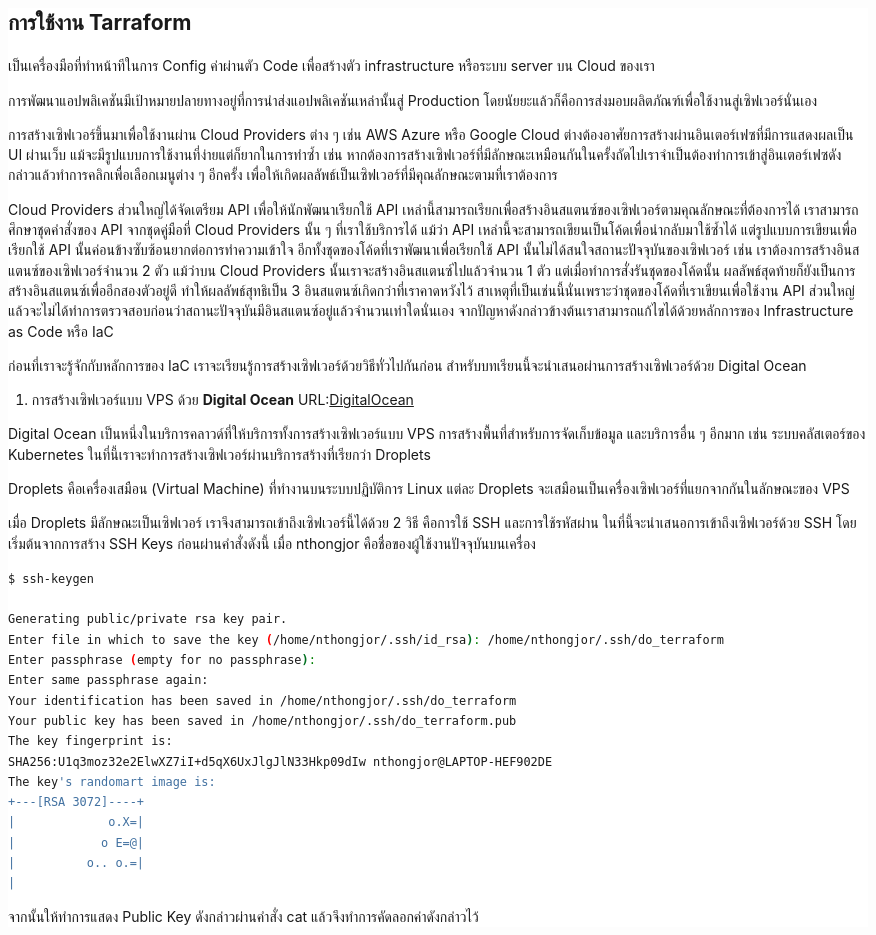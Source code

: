 ## การใช้งาน Tarraform
เป็นเครื่องมือที่ทำหน้าทีในการ Config ค่าผ่านตัว Code เพื่อสร้างตัว infrastructure หรือระบบ server บน Cloud ของเรา

การพัฒนาแอปพลิเคชันมีเป้าหมายปลายทางอยู่ที่การนำส่งแอปพลิเคชันเหล่านั้นสู่ Production โดยนัยยะแล้วก็คือการส่งมอบผลิตภัณฑ์เพื่อใช้งานสู่เซิฟเวอร์นั่นเอง

การสร้างเซิฟเวอร์ขึ้นมาเพื่อใช้งานผ่าน Cloud Providers ต่าง ๆ เช่น AWS Azure หรือ Google Cloud ต่างต้องอาศัยการสร้างผ่านอินเตอร์เฟซที่มีการแสดงผลเป็น UI ผ่านเว็บ แม้จะมีรูปแบบการใช้งานที่ง่ายแต่ก็ยากในการทำซ้ำ เช่น หากต้องการสร้างเซิฟเวอร์ที่มีลักษณะเหมือนกันในครั้งถัดไปเราจำเป็นต้องทำการเข้าสู่อินเตอร์เฟซดังกล่าวแล้วทำการคลิกเพื่อเลือกเมนูต่าง ๆ อีกครั้ง เพื่อให้เกิดผลลัพธ์เป็นเซิฟเวอร์ที่มีคุณลักษณะตามที่เราต้องการ

Cloud Providers ส่วนใหญ่ได้จัดเตรียม API เพื่อให้นักพัฒนาเรียกใช้ API เหล่านี้สามารถเรียกเพื่อสร้างอินสแตนซ์ของเซิฟเวอร์ตามคุณลักษณะที่ต้องการได้ เราสามารถศึกษาชุดคำสั่งของ API จากชุดคู่มือที่ Cloud Providers นั้น ๆ ที่เราใช้บริการได้ แม้ว่า API เหล่านี้จะสามารถเขียนเป็นโค้ดเพื่อนำกลับมาใช้ซ้ำได้ แต่รูปแบบการเขียนเพื่อเรียกใช้ API นั้นค่อนข้างซับซ้อนยากต่อการทำความเข้าใจ อีกทั้งชุดของโค้ดที่เราพัฒนาเพื่อเรียกใช้ API นั้นไม่ได้สนใจสถานะปัจจุบันของเซิฟเวอร์ เช่น เราต้องการสร้างอินสแตนซ์ของเซิฟเวอร์จำนวน 2 ตัว แม้ว่าบน Cloud Providers นั้นเราจะสร้างอินสแตนซ์ไปแล้วจำนวน 1 ตัว แต่เมื่อทำการสั่งรันชุดของโค้ดนั้น ผลลัพธ์สุดท้ายก็ยังเป็นการสร้างอินสแตนซ์เพื่ออีกสองตัวอยู่ดี ทำให้ผลลัพธ์สุทธิเป็น 3 อินสแตนซ์เกิดกว่าที่เราคาดหวังไว้ สาเหตุที่เป็นเช่นนี้นั่นเพราะว่าชุดของโค้ดที่เราเขียนเพื่อใช้งาน API ส่วนใหญ่แล้วจะไม่ได้ทำการตรวจสอบก่อนว่าสถานะปัจจุบันมีอินสแตนซ์อยู่แล้วจำนวนเท่าใดนั่นเอง จากปัญหาดังกล่าวข้างต้นเราสามารถแก้ไขได้ด้วยหลักการของ Infrastructure as Code หรือ IaC

ก่อนที่เราจะรู้จักกับหลักการของ IaC เราจะเรียนรู้การสร้างเซิฟเวอร์ด้วยวิธีทั่วไปกันก่อน สำหรับบทเรียนนี้จะนำเสนอผ่านการสร้างเซิฟเวอร์ด้วย Digital Ocean

1. การสร้างเซิฟเวอร์แบบ VPS ด้วย **Digital Ocean**
URL:[DigitalOcean](https://www.digitalocean.com/?utm_medium=affiliates&utm_source=impact&utm_campaign=5843390&utm_content=&irgwc=1&irclickid=26qU8X2M3xycUKKQFXWM90G3UksR9myKHS-MSA0&gad_source=1&gad_campaignid=21599698028&gbraid=0AAAAA9nmATaKifesDvQXUMwBpw35kZkUN&gclid=CjwKCAjw3rnCBhBxEiwArN0QEySAjrhXEFGTXsFDNzTN_iiwl17N_0W563knlf3gau7ZZa1e5pJVzhoCzawQAvD_BwE)

Digital Ocean เป็นหนึ่งในบริการคลาวด์ที่ให้บริการทั้งการสร้างเซิฟเวอร์แบบ VPS การสร้างพื้นที่สำหรับการจัดเก็บข้อมูล และบริการอื่น ๆ อีกมาก เช่น ระบบคลัสเตอร์ของ Kubernetes ในที่นี้เราจะทำการสร้างเซิฟเวอร์ผ่านบริการสร้างที่เรียกว่า Droplets

Droplets คือเครื่องเสมือน (Virtual Machine) ที่ทำงานบนระบบปฏิบัติการ Linux แต่ละ Droplets จะเสมือนเป็นเครื่องเซิฟเวอร์ที่แยกจากกันในลักษณะของ VPS

เมื่อ Droplets มีลักษณะเป็นเซิฟเวอร์ เราจึงสามารถเข้าถึงเซิฟเวอร์นี้ได้ด้วย 2 วิธี คือการใช้ SSH และการใช้รหัสผ่าน ในที่นี้จะนำเสนอการเข้าถึงเซิฟเวอร์ด้วย SSH โดยเริ่มต้นจากการสร้าง SSH Keys ก่อนผ่านคำสั่งดังนี้ เมื่อ nthongjor คือชื่อของผู้ใช้งานปัจจุบันบนเครื่อง

```bash
$ ssh-keygen

Generating public/private rsa key pair.
Enter file in which to save the key (/home/nthongjor/.ssh/id_rsa): /home/nthongjor/.ssh/do_terraform
Enter passphrase (empty for no passphrase):
Enter same passphrase again:
Your identification has been saved in /home/nthongjor/.ssh/do_terraform
Your public key has been saved in /home/nthongjor/.ssh/do_terraform.pub
The key fingerprint is:
SHA256:U1q3moz32e2ElwXZ7iI+d5qX6UxJlgJlN33Hkp09dIw nthongjor@LAPTOP-HEF902DE
The key's randomart image is:
+---[RSA 3072]----+
|             o.X=|
|            o E=@|
|          o.. o.=|
|
```
จากนั้นให้ทำการแสดง Public Key ดังกล่าวผ่านคำสั่ง cat แล้วจึงทำการคัดลอกค่าดังกล่าวไว้
